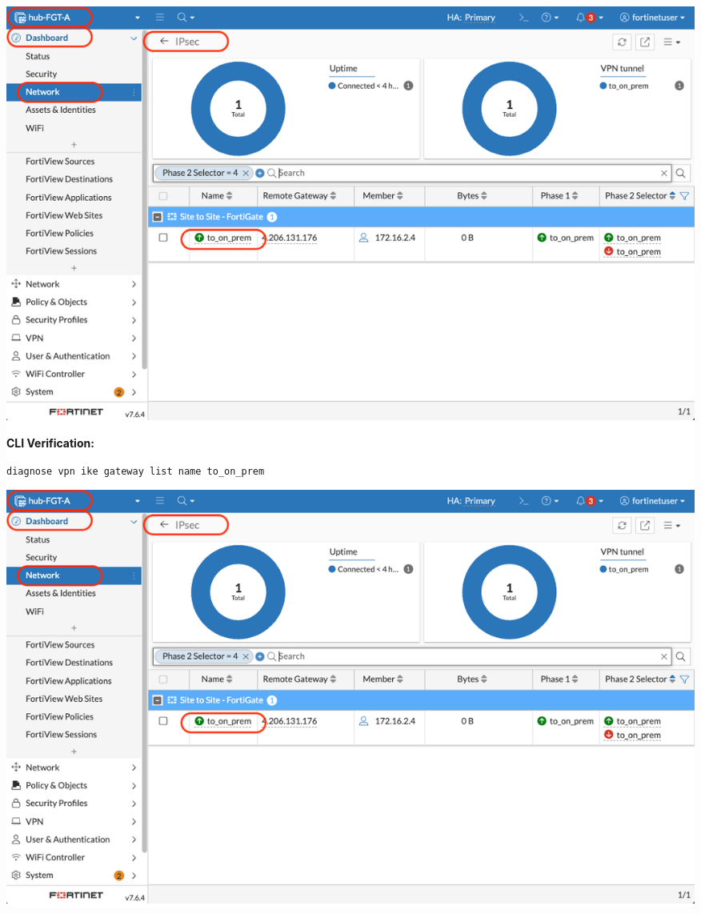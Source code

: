 ![verify-vpn-dashboard-azure.screenshot](images/6.2-verify-dashboard.png)

**CLI Verification:**
```bash
diagnose vpn ike gateway list name to_on_prem
```

![verify-vpn-cli-azure.screenshot](images/6.2-verify-dashboard.png)
